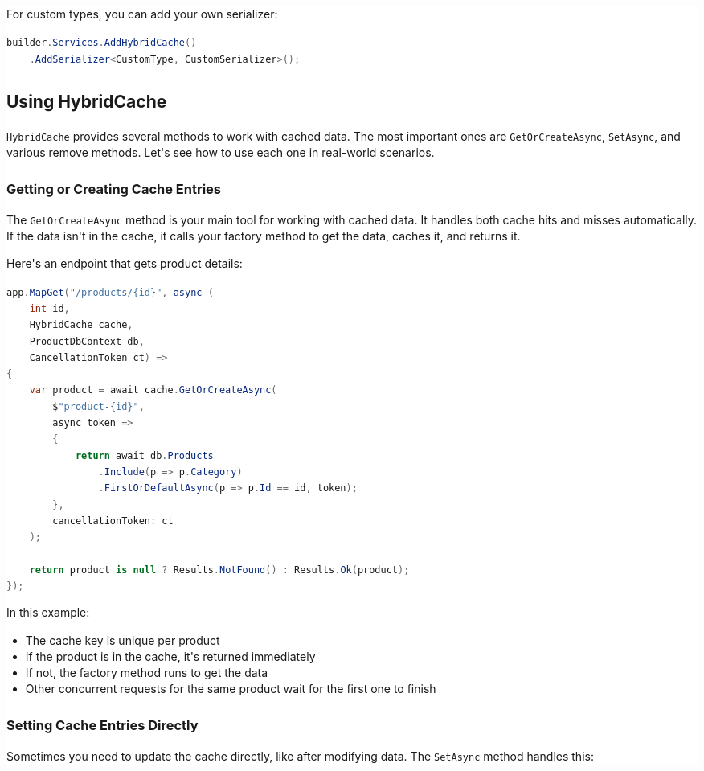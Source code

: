 For custom types, you can add your own serializer:

```csharp
builder.Services.AddHybridCache()
    .AddSerializer<CustomType, CustomSerializer>();
```

## Using HybridCache

`HybridCache` provides several methods to work with cached data. The most important ones are `GetOrCreateAsync`, `SetAsync`, and various remove methods. Let's see how to use each one in real-world scenarios.

### Getting or Creating Cache Entries

The `GetOrCreateAsync` method is your main tool for working with cached data. It handles both cache hits and misses automatically. If the data isn't in the cache, it calls your factory method to get the data, caches it, and returns it.

Here's an endpoint that gets product details:

```csharp
app.MapGet("/products/{id}", async (
    int id,
    HybridCache cache,
    ProductDbContext db,
    CancellationToken ct) =>
{
    var product = await cache.GetOrCreateAsync(
        $"product-{id}",
        async token =>
        {
            return await db.Products
                .Include(p => p.Category)
                .FirstOrDefaultAsync(p => p.Id == id, token);
        },
        cancellationToken: ct
    );

    return product is null ? Results.NotFound() : Results.Ok(product);
});
```

In this example:

*   The cache key is unique per product
*   If the product is in the cache, it's returned immediately
*   If not, the factory method runs to get the data
*   Other concurrent requests for the same product wait for the first one to finish

### Setting Cache Entries Directly

Sometimes you need to update the cache directly, like after modifying data. The `SetAsync` method handles this:
